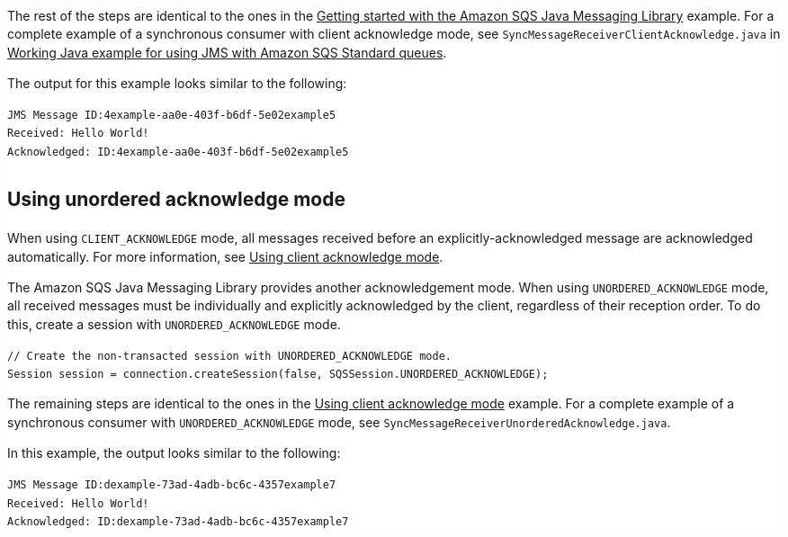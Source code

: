 The rest of the steps are identical to the ones in the [Getting started with the Amazon SQS Java Messaging Library](#getting-started) example\. For a complete example of a synchronous consumer with client acknowledge mode, see `SyncMessageReceiverClientAcknowledge.java` in [Working Java example for using JMS with Amazon SQS Standard queues](sqs-jms-code-examples.md)\.

The output for this example looks similar to the following:

```
JMS Message ID:4example-aa0e-403f-b6df-5e02example5
Received: Hello World!
Acknowledged: ID:4example-aa0e-403f-b6df-5e02example5
```

## Using unordered acknowledge mode<a name="using-unordered-acknowledge-mode"></a>

When using `CLIENT_ACKNOWLEDGE` mode, all messages received before an explicitly\-acknowledged message are acknowledged automatically\. For more information, see [Using client acknowledge mode](#using-client-acknowledge-mode)\.

The Amazon SQS Java Messaging Library provides another acknowledgement mode\. When using `UNORDERED_ACKNOWLEDGE` mode, all received messages must be individually and explicitly acknowledged by the client, regardless of their reception order\. To do this, create a session with `UNORDERED_ACKNOWLEDGE` mode\.

```
// Create the non-transacted session with UNORDERED_ACKNOWLEDGE mode.
Session session = connection.createSession(false, SQSSession.UNORDERED_ACKNOWLEDGE);
```

The remaining steps are identical to the ones in the [Using client acknowledge mode](#using-client-acknowledge-mode) example\. For a complete example of a synchronous consumer with `UNORDERED_ACKNOWLEDGE` mode, see `SyncMessageReceiverUnorderedAcknowledge.java`\.

In this example, the output looks similar to the following:

```
JMS Message ID:dexample-73ad-4adb-bc6c-4357example7
Received: Hello World!
Acknowledged: ID:dexample-73ad-4adb-bc6c-4357example7
```